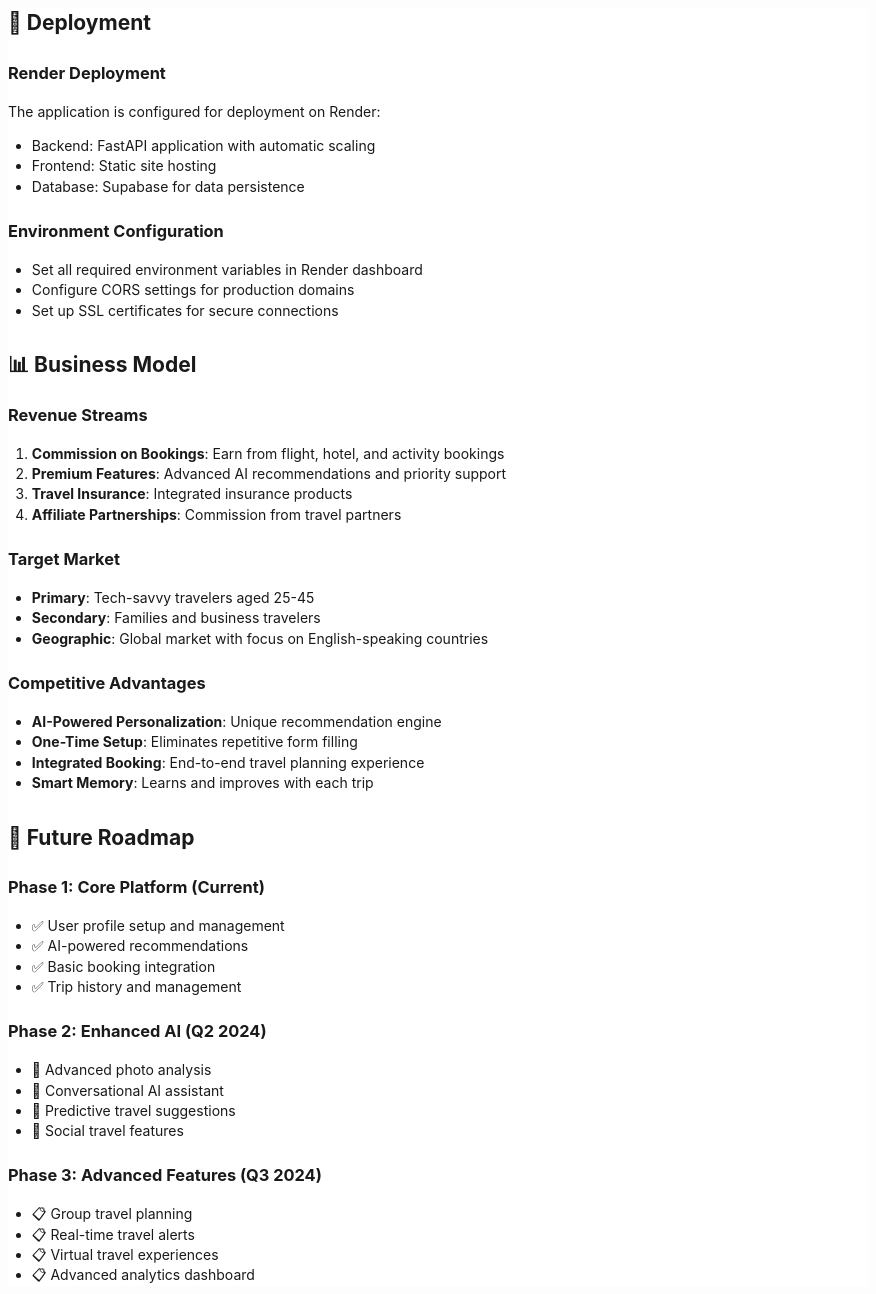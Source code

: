## 🚀 Deployment

### Render Deployment
The application is configured for deployment on Render:
- Backend: FastAPI application with automatic scaling
- Frontend: Static site hosting
- Database: Supabase for data persistence

### Environment Configuration
- Set all required environment variables in Render dashboard
- Configure CORS settings for production domains
- Set up SSL certificates for secure connections

## 📊 Business Model

### Revenue Streams
1. **Commission on Bookings**: Earn from flight, hotel, and activity bookings
2. **Premium Features**: Advanced AI recommendations and priority support
3. **Travel Insurance**: Integrated insurance products
4. **Affiliate Partnerships**: Commission from travel partners

### Target Market
- **Primary**: Tech-savvy travelers aged 25-45
- **Secondary**: Families and business travelers
- **Geographic**: Global market with focus on English-speaking countries

### Competitive Advantages
- **AI-Powered Personalization**: Unique recommendation engine
- **One-Time Setup**: Eliminates repetitive form filling
- **Integrated Booking**: End-to-end travel planning experience
- **Smart Memory**: Learns and improves with each trip

## 🔮 Future Roadmap

### Phase 1: Core Platform (Current)
- ✅ User profile setup and management
- ✅ AI-powered recommendations
- ✅ Basic booking integration
- ✅ Trip history and management

### Phase 2: Enhanced AI (Q2 2024)
- 🔄 Advanced photo analysis
- 🔄 Conversational AI assistant
- 🔄 Predictive travel suggestions
- 🔄 Social travel features

### Phase 3: Advanced Features (Q3 2024)
- 📋 Group travel planning
- 📋 Real-time travel alerts
- 📋 Virtual travel experiences
- 📋 Advanced analytics dashboard

